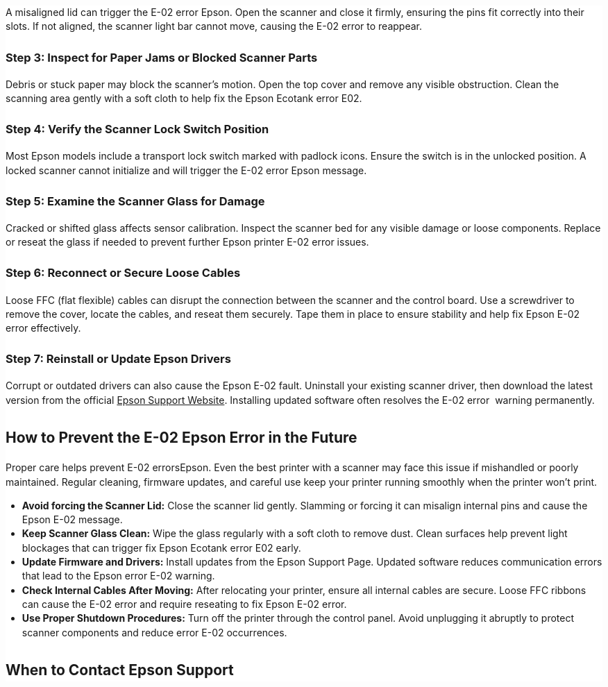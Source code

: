 A misaligned lid can trigger the E-02 error Epson. Open the scanner and close it firmly, ensuring the pins fit correctly into their slots. If not aligned, the scanner light bar cannot move, causing the E-02 error to reappear.

### **Step 3: Inspect for Paper Jams or Blocked Scanner Parts**

Debris or stuck paper may block the scanner’s motion. Open the top cover and remove any visible obstruction. Clean the scanning area gently with a soft cloth to help fix the Epson Ecotank error E02.

### **Step 4: Verify the Scanner Lock Switch Position**

Most Epson models include a transport lock switch marked with padlock icons. Ensure the switch is in the unlocked position. A locked scanner cannot initialize and will trigger the E-02 error Epson message.

### **Step 5: Examine the Scanner Glass for Damage**

Cracked or shifted glass affects sensor calibration. Inspect the scanner bed for any visible damage or loose components. Replace or reseat the glass if needed to prevent further Epson printer E-02 error issues.

### **Step 6: Reconnect or Secure Loose Cables**

Loose FFC (flat flexible) cables can disrupt the connection between the scanner and the control board. Use a screwdriver to remove the cover, locate the cables, and reseat them securely. Tape them in place to ensure stability and help fix Epson E-02 error effectively.

### **Step 7: Reinstall or Update Epson Drivers**

Corrupt or outdated drivers can also cause the Epson E-02 fault. Uninstall your existing scanner driver, then download the latest version from the official [Epson Support Website](https://epson.com/Support). Installing updated software often resolves the E-02 error  warning permanently.

## **How to Prevent the E-02 Epson Error in the Future**

Proper care helps prevent E-02 errorsEpson. Even the best printer with a scanner may face this issue if mishandled or poorly maintained. Regular cleaning, firmware updates, and careful use keep your printer running smoothly when the printer won’t print.

* **Avoid forcing the Scanner Lid:** Close the scanner lid gently. Slamming or forcing it can misalign internal pins and cause the Epson E-02 message.
* **Keep Scanner Glass Clean:** Wipe the glass regularly with a soft cloth to remove dust. Clean surfaces help prevent light blockages that can trigger fix Epson Ecotank error E02 early.
* **Update Firmware and Drivers:** Install updates from the Epson Support Page. Updated software reduces communication errors that lead to the Epson error E-02 warning.
* **Check Internal Cables After Moving:** After relocating your printer, ensure all internal cables are secure. Loose FFC ribbons can cause the E-02 error and require reseating to fix Epson E-02 error.
* **Use Proper Shutdown Procedures:** Turn off the printer through the control panel. Avoid unplugging it abruptly to protect scanner components and reduce error E-02 occurrences.

## **When to Contact Epson Support**
